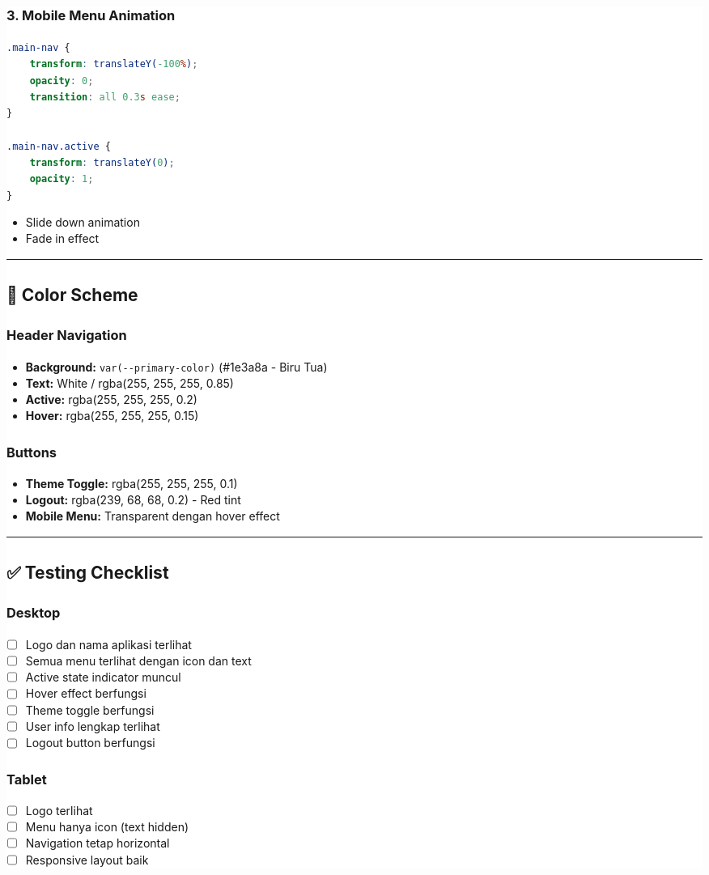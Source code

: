 ### 3. **Mobile Menu Animation**
```css
.main-nav {
    transform: translateY(-100%);
    opacity: 0;
    transition: all 0.3s ease;
}

.main-nav.active {
    transform: translateY(0);
    opacity: 1;
}
```
- Slide down animation
- Fade in effect

---

## 🎨 Color Scheme

### Header Navigation
- **Background:** `var(--primary-color)` (#1e3a8a - Biru Tua)
- **Text:** White / rgba(255, 255, 255, 0.85)
- **Active:** rgba(255, 255, 255, 0.2)
- **Hover:** rgba(255, 255, 255, 0.15)

### Buttons
- **Theme Toggle:** rgba(255, 255, 255, 0.1)
- **Logout:** rgba(239, 68, 68, 0.2) - Red tint
- **Mobile Menu:** Transparent dengan hover effect

---

## ✅ Testing Checklist

### Desktop
- [ ] Logo dan nama aplikasi terlihat
- [ ] Semua menu terlihat dengan icon dan text
- [ ] Active state indicator muncul
- [ ] Hover effect berfungsi
- [ ] Theme toggle berfungsi
- [ ] User info lengkap terlihat
- [ ] Logout button berfungsi

### Tablet
- [ ] Logo terlihat
- [ ] Menu hanya icon (text hidden)
- [ ] Navigation tetap horizontal
- [ ] Responsive layout baik
